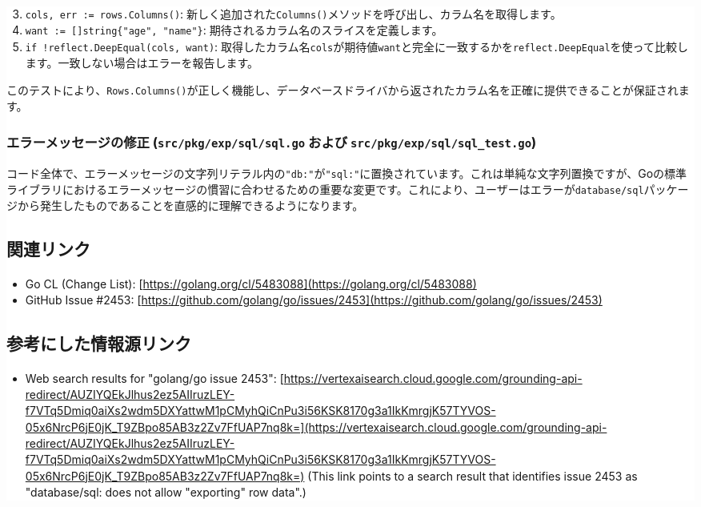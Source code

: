 3.  `cols, err := rows.Columns()`: 新しく追加された`Columns()`メソッドを呼び出し、カラム名を取得します。
4.  `want := []string{"age", "name"}`: 期待されるカラム名のスライスを定義します。
5.  `if !reflect.DeepEqual(cols, want)`: 取得したカラム名`cols`が期待値`want`と完全に一致するかを`reflect.DeepEqual`を使って比較します。一致しない場合はエラーを報告します。

このテストにより、`Rows.Columns()`が正しく機能し、データベースドライバから返されたカラム名を正確に提供できることが保証されます。

### エラーメッセージの修正 (`src/pkg/exp/sql/sql.go` および `src/pkg/exp/sql/sql_test.go`)

コード全体で、エラーメッセージの文字列リテラル内の`"db:"`が`"sql:"`に置換されています。これは単純な文字列置換ですが、Goの標準ライブラリにおけるエラーメッセージの慣習に合わせるための重要な変更です。これにより、ユーザーはエラーが`database/sql`パッケージから発生したものであることを直感的に理解できるようになります。

## 関連リンク

*   Go CL (Change List): [https://golang.org/cl/5483088](https://golang.org/cl/5483088)
*   GitHub Issue #2453: [https://github.com/golang/go/issues/2453](https://github.com/golang/go/issues/2453)

## 参考にした情報源リンク

*   Web search results for "golang/go issue 2453": [https://vertexaisearch.cloud.google.com/grounding-api-redirect/AUZIYQEkJlhus2ez5AIIruzLEY-f7VTq5Dmiq0aiXs2wdm5DXYattwM1pCMyhQiCnPu3i56KSK8170g3a1IkKmrgjK57TYVOS-05x6NrcP6jE0jK_T9ZBpo85AB3z2Zv7FfUAP7nq8k=](https://vertexaisearch.cloud.google.com/grounding-api-redirect/AUZIYQEkJlhus2ez5AIIruzLEY-f7VTq5Dmiq0aiXs2wdm5DXYattwM1pCMyhQiCnPu3i56KSK8170g3a1IkKmrgjK57TYVOS-05x6NrcP6jE0jK_T9ZBpo85AB3z2Zv7FfUAP7nq8k=) (This link points to a search result that identifies issue 2453 as "database/sql: does not allow \"exporting\" row data".)
